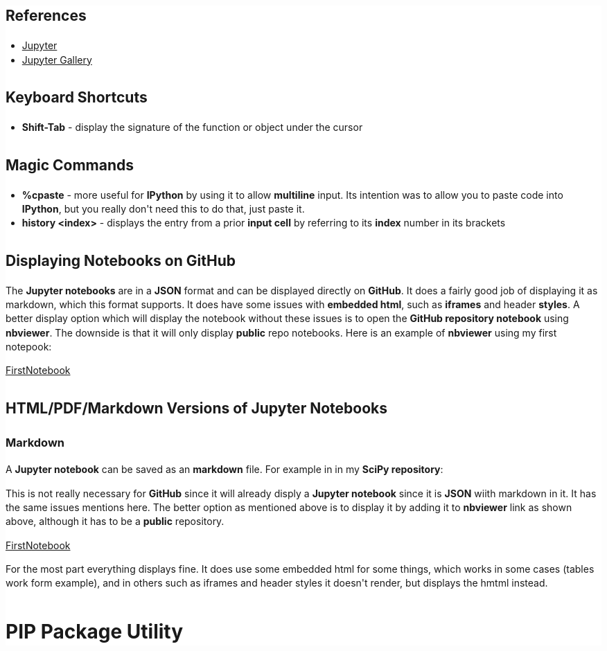 ## References

* [Jupyter](https://jupyter.org/)
* [Jupyter Gallery](https://github.com/jupyter/jupyter/wiki/A-gallery-of-interesting-Jupyter-Notebooks#introductory-tutorials)

## Keyboard Shortcuts

* **Shift-Tab** - display the signature of the function or object under the cursor

## Magic Commands

* **%cpaste** - more useful for **IPython** by using it to allow **multiline** input.  Its intention was to allow you to paste code into **IPython**, but you really don't need this to do that, just paste it.
* **history \<index\>** -  displays the entry from a prior **input cell** by referring to its **index** number in its brackets

## Displaying Notebooks on GitHub

The **Jupyter notebooks** are in a **JSON** format and can be displayed directly on **GitHub**.  It does a fairly good job of displaying it as markdown, which this format supports.  It does have some issues with **embedded html**, such as **iframes** and header **styles**.  A better display option which will display the notebook without these issues is to open the **GitHub repository notebook** using **nbviewer**.  The downside is that it will only display **public** repo notebooks.  Here is an example of **nbviewer** using my first notepook:

[FirstNotebook](http://nbviewer.jupyter.org/github/GitLeeRepo/JupyterNotebooksPub/blob/master/FirstNotebook.ipynb)

## HTML/PDF/Markdown Versions of Jupyter Notebooks

### Markdown

A **Jupyter notebook** can be saved as an **markdown** file.  For example in in my **SciPy repository**:

This is not really necessary for **GitHub** since it will already disply a **Jupyter notebook** since it is **JSON** wiith markdown in it.  It has the same issues mentions here.  The better option as mentioned above is to display it by adding it to **nbviewer** link as shown above, although it has to be a **public** repository.

[FirstNotebook](https://github.com/GitLeeRepo/SciPy/blob/master/Notebooks/Export/Markdown/FirstNotebook/FirstNotebook.md)

For the most part everything displays fine.  It does use some embedded html for some things, which works in some cases (tables work form example), and in others such as iframes and header styles it doesn't render, but displays the hmtml instead.

# PIP Package Utility
